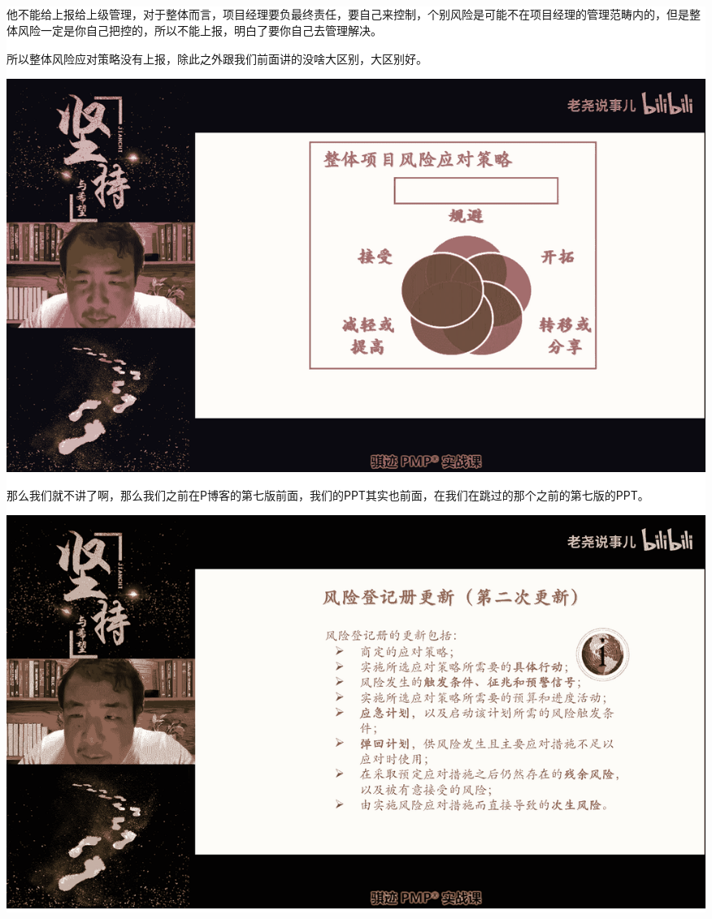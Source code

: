 他不能给上报给上级管理，对于整体而言，项目经理要负最终责任，要自己来控制，个别风险是可能不在项目经理的管理范畴内的，但是整体风险一定是你自己把控的，所以不能上报，明白了要你自己去管理解决。

所以整体风险应对策略没有上报，除此之外跟我们前面讲的没啥大区别，大区别好。

![](img/b3b8805c0fa6879a7e419286865e9447_190.png)

那么我们就不讲了啊，那么我们之前在P博客的第七版前面，我们的PPT其实也前面，在我们在跳过的那个之前的第七版的PPT。



![](img/b3b8805c0fa6879a7e419286865e9447_192.png)
